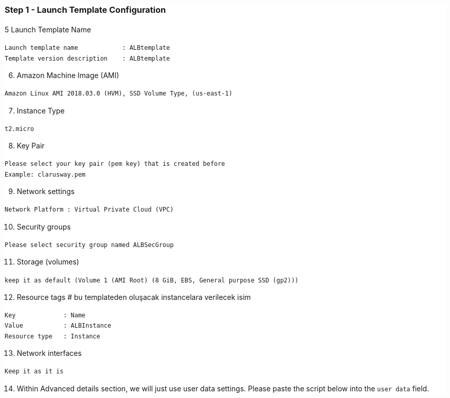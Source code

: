 ### Step 1 - Launch Template Configuration

5 Launch Template Name

```text
Launch template name            : ALBtemplate
Template version description    : ALBtemplate
```

6. Amazon Machine Image (AMI)

```text
Amazon Linux AMI 2018.03.0 (HVM), SSD Volume Type, (us-east-1)
```

7. Instance Type

```text
t2.micro
```

8. Key Pair

```text
Please select your key pair (pem key) that is created before
Example: clarusway.pem
```

9. Network settings

```text
Network Platform : Virtual Private Cloud (VPC)
```

10. Security groups

```text
Please select security group named ALBSecGroup
```

11. Storage (volumes)

```text
keep it as default (Volume 1 (AMI Root) (8 GiB, EBS, General purpose SSD (gp2)))
```

12. Resource tags  # bu templateden oluşacak instancelara verilecek isim

```text
Key             : Name
Value           : ALBInstance
Resource type   : Instance
```

13. Network interfaces

```text
Keep it as it is
```
14. Within Advanced details section, we will just use user data settings. Please paste the script below into the `user data` field.

